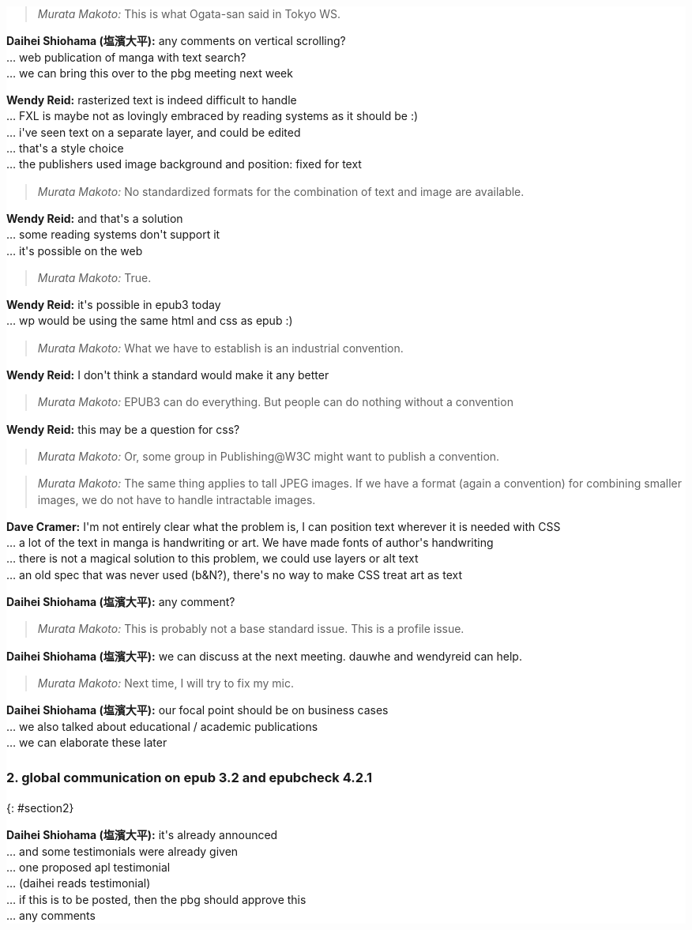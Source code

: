 > *Murata Makoto:* This is what Ogata-san said in Tokyo WS.

**Daihei Shiohama (塩濱大平):** any comments on vertical scrolling?  
… web publication of manga with text search?  
… we can bring this over to the pbg meeting next week  

**Wendy Reid:** rasterized text is indeed difficult to handle  
… FXL is maybe not as lovingly embraced by reading systems as it should be :)  
… i've seen text on a separate layer, and could be edited  
… that's a style choice  
… the publishers used image background and position: fixed for text  

> *Murata Makoto:* No standardized formats for the combination of text and image are available.

**Wendy Reid:** and that's a solution  
… some reading systems don't support it  
… it's possible on the web  

> *Murata Makoto:* True.

**Wendy Reid:** it's possible in epub3 today  
… wp would be using the same html and css as epub :)  

> *Murata Makoto:* What we have to establish is an industrial convention.

**Wendy Reid:** I don't think a standard would make it any better  

> *Murata Makoto:* EPUB3 can do everything.  But people can do nothing without a convention

**Wendy Reid:** this may be a question for css?  

> *Murata Makoto:* Or, some group in Publishing@W3C might want to publish a convention.

> *Murata Makoto:* The same thing applies to tall JPEG images.  If we have a format (again a convention) for combining smaller images, we do not have to handle intractable images.

**Dave Cramer:** I'm not entirely clear what the problem is, I can position text wherever it is needed with CSS  
… a lot of the text in manga is handwriting or art. We have made fonts of author's handwriting  
… there is not a magical solution to this problem, we could use layers or alt text  
… an old spec that was never used  (b&N?), there's no way to make CSS treat art as text  

**Daihei Shiohama (塩濱大平):** any comment?  

> *Murata Makoto:* This is probably not a base standard issue.  This is a profile issue.

**Daihei Shiohama (塩濱大平):** we can discuss at the next meeting. dauwhe and wendyreid can help.  

> *Murata Makoto:* Next time, I will try to fix my mic.

**Daihei Shiohama (塩濱大平):** our focal point should be on business cases  
… we also talked about educational / academic publications  
… we can elaborate these later  

### 2. global communication on epub 3.2 and epubcheck 4.2.1
{: #section2}

**Daihei Shiohama (塩濱大平):** it's already announced  
… and some testimonials were already given  
… one proposed apl testimonial  
… (daihei reads testimonial)  
… if this is to be posted, then the pbg should approve this  
… any comments  
